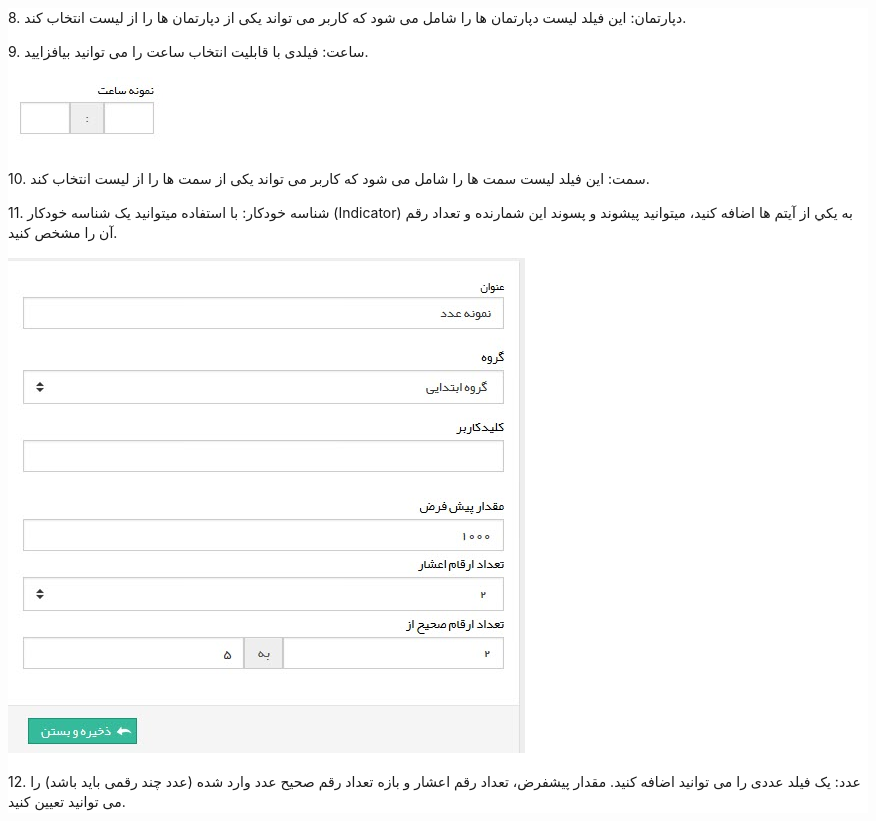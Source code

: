 8\. دپارتمان: این فیلد لیست دپارتمان ها را شامل می شود که کاربر می تواند یکی از دپارتمان ها را از لیست انتخاب کند.

9\. ساعت: فیلدی با قابلیت انتخاب ساعت را می توانید بیافزایید.

![](ParametersAndPersonalInformationManagement/Parameters12.jpg)

10\. سمت: این فیلد لیست سمت ها را شامل می شود که کاربر می تواند یکی از سمت ها را از لیست انتخاب کند.

11\. شناسه خودکار: با استفاده ميتوانيد يک شناسه خودکار (Indicator) به يکي از آيتم ها اضافه کنيد، ميتوانيد پيشوند و پسوند اين شمارنده و تعداد رقم آن را مشخص کنيد.

![](ParametersAndPersonalInformationManagement/Parameters16.jpg)

12\. عدد: یک فیلد عددی را می توانید اضافه کنید. مقدار پیشفرض، تعداد رقم اعشار و بازه تعداد رقم صحیح عدد وارد شده (عدد چند رقمی باید باشد) را می توانید تعیین کنید.
